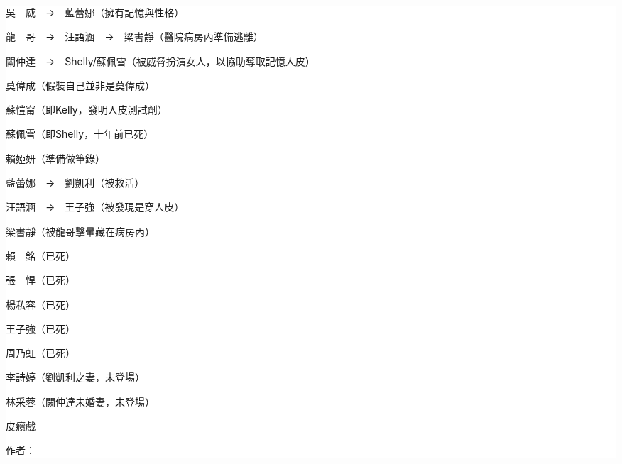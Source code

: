 
吳　威　→　藍蕾娜（擁有記憶與性格）



龍　哥　→　汪語涵　→　梁書靜（醫院病房內準備逃離）



闕仲達　→　Shelly/蘇佩雪（被威脅扮演女人，以協助奪取記憶人皮）



莫偉成（假裝自己並非是莫偉成）



蘇愷甯（即Kelly，發明人皮測試劑）



蘇佩雪（即Shelly，十年前已死）



賴婭妍（準備做筆錄）





藍蕾娜　→　劉凱利（被救活）



汪語涵　→　王子強（被發現是穿人皮）



梁書靜（被龍哥擊暈藏在病房內）



賴　銘（已死）



張　悍（已死）



楊私容（已死）



王子強（已死）



周乃虹（已死）



李詩婷（劉凱利之妻，未登場）



林采蓉（闕仲達未婚妻，未登場）



皮癮戲



作者：

